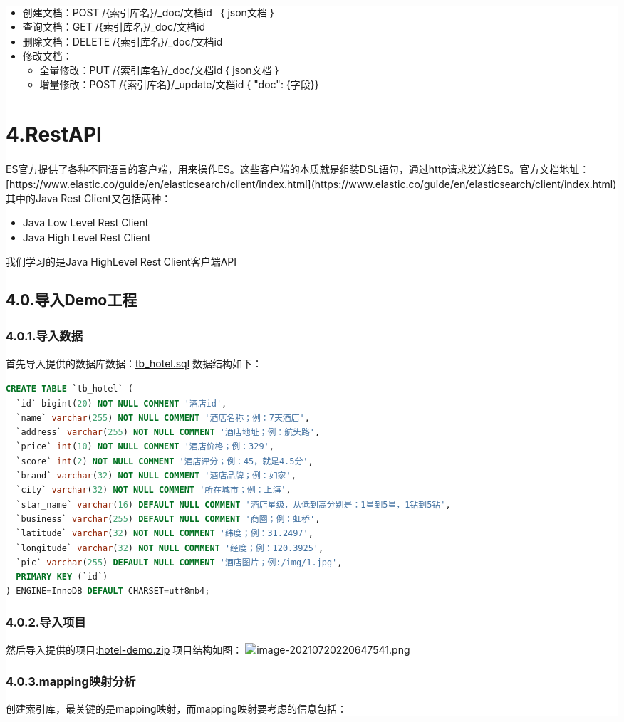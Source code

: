 - 创建文档：POST /{索引库名}/_doc/文档id   { json文档 }
- 查询文档：GET /{索引库名}/_doc/文档id
- 删除文档：DELETE /{索引库名}/_doc/文档id
- 修改文档： 
   - 全量修改：PUT /{索引库名}/_doc/文档id { json文档 }
   - 增量修改：POST /{索引库名}/_update/文档id { "doc": {字段}}
# 4.RestAPI
ES官方提供了各种不同语言的客户端，用来操作ES。这些客户端的本质就是组装DSL语句，通过http请求发送给ES。官方文档地址：[https://www.elastic.co/guide/en/elasticsearch/client/index.html](https://www.elastic.co/guide/en/elasticsearch/client/index.html)
其中的Java Rest Client又包括两种：

- Java Low Level Rest Client
- Java High Level Rest Client

我们学习的是Java HighLevel Rest Client客户端API
## 4.0.导入Demo工程
### 4.0.1.导入数据
首先导入提供的数据库数据：[tb_hotel.sql](https://www.yuque.com/attachments/yuque/0/2024/sql/29688613/1711614903531-7a2ee938-36be-47e9-9379-a015f45b6172.sql?_lake_card=%7B%22src%22%3A%22https%3A%2F%2Fwww.yuque.com%2Fattachments%2Fyuque%2F0%2F2024%2Fsql%2F29688613%2F1711614903531-7a2ee938-36be-47e9-9379-a015f45b6172.sql%22%2C%22name%22%3A%22tb_hotel.sql%22%2C%22size%22%3A63466%2C%22ext%22%3A%22sql%22%2C%22source%22%3A%22%22%2C%22status%22%3A%22done%22%2C%22download%22%3Atrue%2C%22taskId%22%3A%22uc6aade0d-dd98-42b2-b1fa-fe2ec80ae5a%22%2C%22taskType%22%3A%22transfer%22%2C%22type%22%3A%22%22%2C%22mode%22%3A%22title%22%2C%22id%22%3A%22u9fd34a4b%22%2C%22card%22%3A%22file%22%7D)
数据结构如下：
```sql
CREATE TABLE `tb_hotel` (
  `id` bigint(20) NOT NULL COMMENT '酒店id',
  `name` varchar(255) NOT NULL COMMENT '酒店名称；例：7天酒店',
  `address` varchar(255) NOT NULL COMMENT '酒店地址；例：航头路',
  `price` int(10) NOT NULL COMMENT '酒店价格；例：329',
  `score` int(2) NOT NULL COMMENT '酒店评分；例：45，就是4.5分',
  `brand` varchar(32) NOT NULL COMMENT '酒店品牌；例：如家',
  `city` varchar(32) NOT NULL COMMENT '所在城市；例：上海',
  `star_name` varchar(16) DEFAULT NULL COMMENT '酒店星级，从低到高分别是：1星到5星，1钻到5钻',
  `business` varchar(255) DEFAULT NULL COMMENT '商圈；例：虹桥',
  `latitude` varchar(32) NOT NULL COMMENT '纬度；例：31.2497',
  `longitude` varchar(32) NOT NULL COMMENT '经度；例：120.3925',
  `pic` varchar(255) DEFAULT NULL COMMENT '酒店图片；例:/img/1.jpg',
  PRIMARY KEY (`id`)
) ENGINE=InnoDB DEFAULT CHARSET=utf8mb4;
```
### 4.0.2.导入项目
然后导入提供的项目:[hotel-demo.zip](https://www.yuque.com/attachments/yuque/0/2024/zip/29688613/1711614903525-936ab2b4-eafe-4df9-b119-7da4523612b1.zip?_lake_card=%7B%22src%22%3A%22https%3A%2F%2Fwww.yuque.com%2Fattachments%2Fyuque%2F0%2F2024%2Fzip%2F29688613%2F1711614903525-936ab2b4-eafe-4df9-b119-7da4523612b1.zip%22%2C%22name%22%3A%22hotel-demo.zip%22%2C%22size%22%3A135519%2C%22ext%22%3A%22zip%22%2C%22source%22%3A%22%22%2C%22status%22%3A%22done%22%2C%22download%22%3Atrue%2C%22taskId%22%3A%22u8acfbb99-e6d8-47a5-b802-966c75ed214%22%2C%22taskType%22%3A%22transfer%22%2C%22type%22%3A%22application%2Fx-zip-compressed%22%2C%22mode%22%3A%22title%22%2C%22id%22%3A%22u1f25e66e%22%2C%22card%22%3A%22file%22%7D)
项目结构如图：
![image-20210720220647541.png](https://raw.githubusercontent.com/choodsire666/blog-img/main/索引库、文档操作/c1966318508619569cef12ceabb525f3.png)
### 4.0.3.mapping映射分析
创建索引库，最关键的是mapping映射，而mapping映射要考虑的信息包括：
